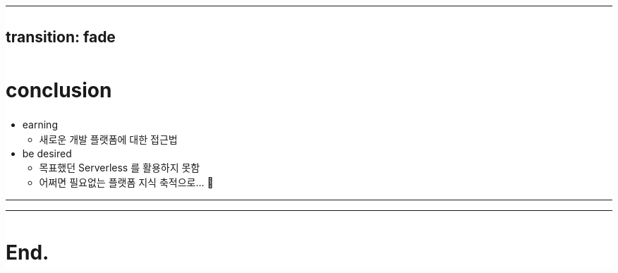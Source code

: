 


---
transition: fade
---
# conclusion
- earning
  - 새로운 개발 플랫폼에 대한 접근법
- be desired
  - 목표했던 Serverless 를 활용하지 못함
  - 어쩌면 필요없는 플랫폼 지식 축적으로... 🤯 





---
---
# End.


